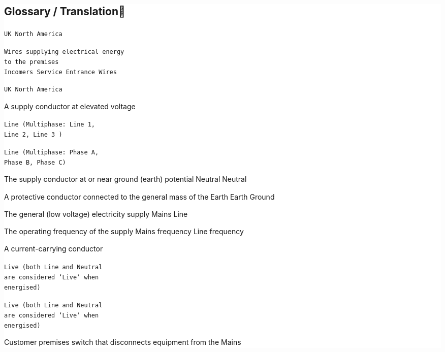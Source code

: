 ## Glossary / Translation

```
UK North America
```
```
Wires supplying electrical energy
to the premises
Incomers Service Entrance Wires
```

```
UK North America
```
A supply conductor at elevated
voltage

```
Line (Multiphase: Line 1,
Line 2, Line 3 )
```
```
Line (Multiphase: Phase A,
Phase B, Phase C)
```
The supply conductor at or near
ground (earth) potential
Neutral Neutral

A protective conductor connected
to the general mass of the Earth
Earth Ground

The general (low voltage)
electricity supply
Mains Line

The operating frequency of the
supply
Mains frequency Line frequency

A current-carrying conductor

```
Live (both Line and Neutral
are considered ‘Live’ when
energised)
```
```
Live (both Line and Neutral
are considered ‘Live’ when
energised)
```
Customer premises switch that
disconnects equipment from the
Mains
